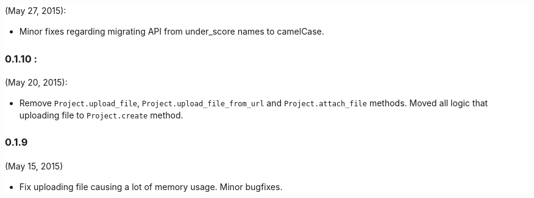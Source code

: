 (May 27, 2015):

- Minor fixes regarding migrating API from under_score names to camelCase.

### 0.1.10 :

(May 20, 2015):

- Remove `Project.upload_file`, `Project.upload_file_from_url` and `Project.attach_file` methods. Moved all logic that uploading file to `Project.create` method. 

### 0.1.9
(May 15, 2015)
- Fix uploading file causing a lot of memory usage. Minor bugfixes.
